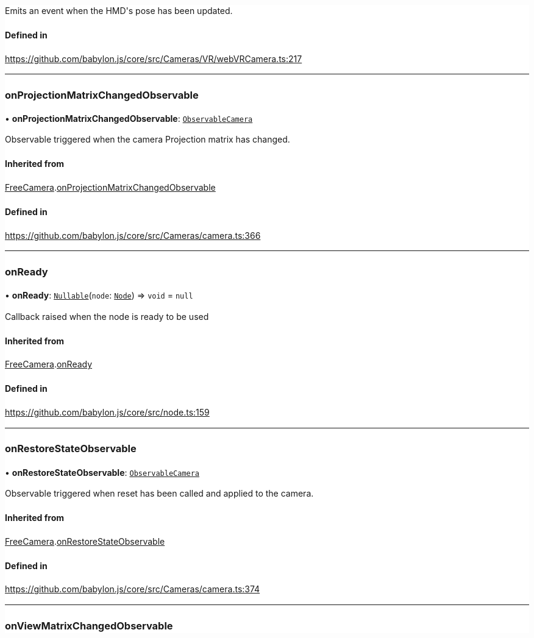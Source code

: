 Emits an event when the HMD's pose has been updated.

#### Defined in

https://github.com/babylon.js/core/src/Cameras/VR/webVRCamera.ts:217

___

### onProjectionMatrixChangedObservable

• **onProjectionMatrixChangedObservable**: [`Observable`](Observable.md)[`Camera`](Camera.md)

Observable triggered when the camera Projection matrix has changed.

#### Inherited from

[FreeCamera](FreeCamera.md).[onProjectionMatrixChangedObservable](FreeCamera.md#onprojectionmatrixchangedobservable)

#### Defined in

https://github.com/babylon.js/core/src/Cameras/camera.ts:366

___

### onReady

• **onReady**: [`Nullable`](../modules.md#nullable)(`node`: [`Node`](Node.md)) => `void` = `null`

Callback raised when the node is ready to be used

#### Inherited from

[FreeCamera](FreeCamera.md).[onReady](FreeCamera.md#onready)

#### Defined in

https://github.com/babylon.js/core/src/node.ts:159

___

### onRestoreStateObservable

• **onRestoreStateObservable**: [`Observable`](Observable.md)[`Camera`](Camera.md)

Observable triggered when reset has been called and applied to the camera.

#### Inherited from

[FreeCamera](FreeCamera.md).[onRestoreStateObservable](FreeCamera.md#onrestorestateobservable)

#### Defined in

https://github.com/babylon.js/core/src/Cameras/camera.ts:374

___

### onViewMatrixChangedObservable
